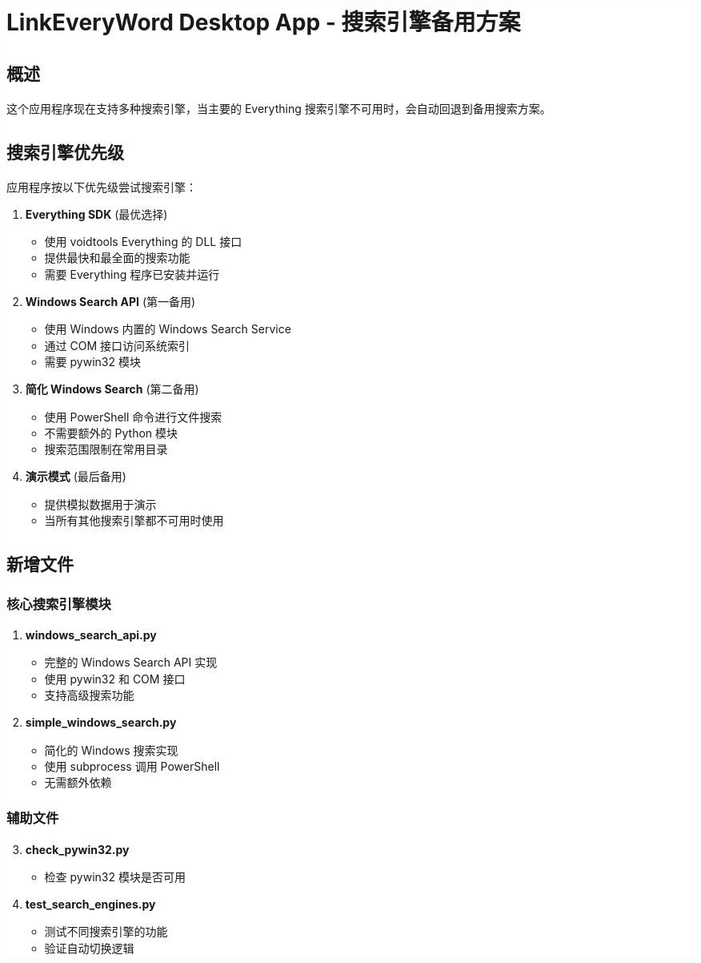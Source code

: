 # LinkEveryWord Desktop App - 搜索引擎备用方案

## 概述

这个应用程序现在支持多种搜索引擎，当主要的 Everything 搜索引擎不可用时，会自动回退到备用搜索方案。

## 搜索引擎优先级

应用程序按以下优先级尝试搜索引擎：

1. **Everything SDK** (最优选择)
   - 使用 voidtools Everything 的 DLL 接口
   - 提供最快和最全面的搜索功能
   - 需要 Everything 程序已安装并运行

2. **Windows Search API** (第一备用)
   - 使用 Windows 内置的 Windows Search Service
   - 通过 COM 接口访问系统索引
   - 需要 pywin32 模块

3. **简化 Windows Search** (第二备用)
   - 使用 PowerShell 命令进行文件搜索
   - 不需要额外的 Python 模块
   - 搜索范围限制在常用目录

4. **演示模式** (最后备用)
   - 提供模拟数据用于演示
   - 当所有其他搜索引擎都不可用时使用

## 新增文件

### 核心搜索引擎模块

1. **windows_search_api.py**
   - 完整的 Windows Search API 实现
   - 使用 pywin32 和 COM 接口
   - 支持高级搜索功能

2. **simple_windows_search.py**
   - 简化的 Windows 搜索实现
   - 使用 subprocess 调用 PowerShell
   - 无需额外依赖

### 辅助文件

3. **check_pywin32.py**
   - 检查 pywin32 模块是否可用

4. **test_search_engines.py**
   - 测试不同搜索引擎的功能
   - 验证自动切换逻辑
